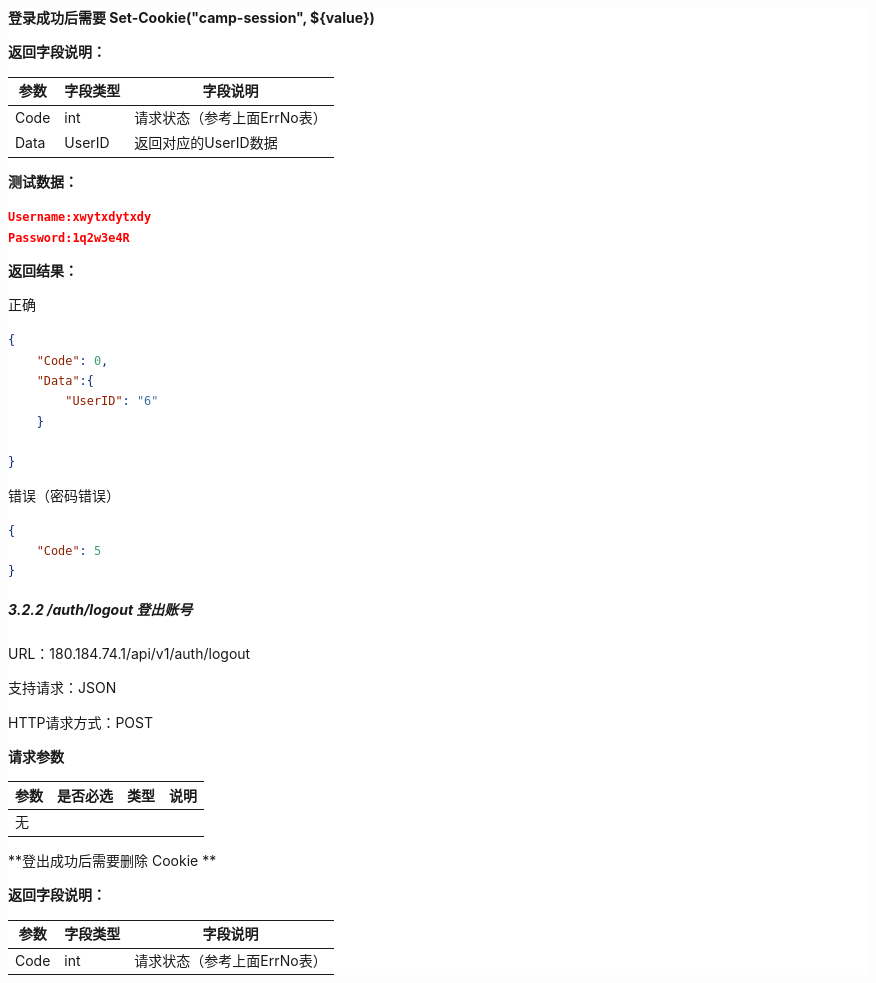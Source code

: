 **登录成功后需要 Set-Cookie("camp-session", ${value})**

**返回字段说明：**

| 参数  | 字段类型 | 字段说明                    |
| ----- | -------- | --------------------------- |
| Code | int      | 请求状态（参考上面ErrNo表） |
| Data | UserID | 返回对应的UserID数据 |


**测试数据：**

```json
Username:xwytxdytxdy
Password:1q2w3e4R
```

**返回结果：**

正确

```json
{
    "Code": 0,
    "Data":{
        "UserID": "6"
    }
    
}
```

错误（密码错误）

```json
{
    "Code": 5
}
```

##### 3.2.2 /auth/logout 登出账号

URL：180.184.74.1/api/v1/auth/logout

支持请求：JSON

HTTP请求方式：POST

**请求参数**

| 参数     | 是否必选 | 类型   |说明     |
| -------- | -------- | ------ | -------- |
| 无 |      |  |    |

**登出成功后需要删除 Cookie **

**返回字段说明：**

| 参数 | 字段类型 | 字段说明                    |
| ---- | -------- | --------------------------- |
| Code | int      | 请求状态（参考上面ErrNo表） |
